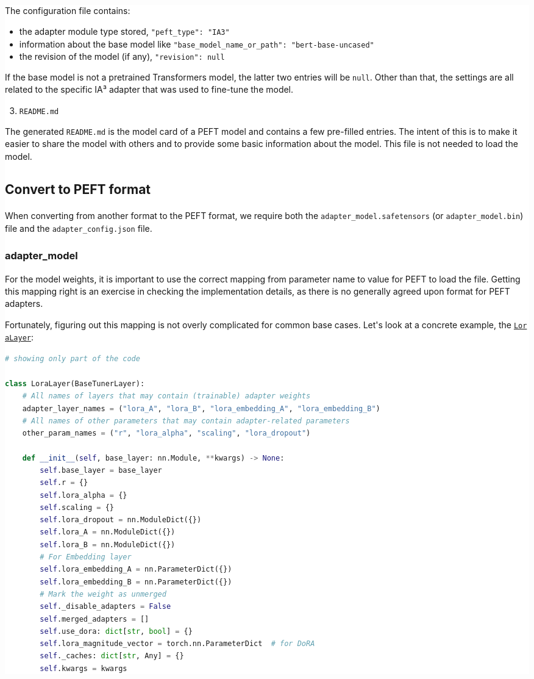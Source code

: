 The configuration file contains:

- the adapter module type stored, `"peft_type": "IA3"`
- information about the base model like `"base_model_name_or_path": "bert-base-uncased"`
- the revision of the model (if any), `"revision": null`

If the base model is not a pretrained Transformers model, the latter two entries will be `null`. Other than that, the settings are all related to the specific IA³ adapter that was used to fine-tune the model.

3. `README.md`

The generated `README.md` is the model card of a PEFT model and contains a few pre-filled entries. The intent of this is to make it easier to share the model with others and to provide some basic information about the model. This file is not needed to load the model.

## Convert to PEFT format

When converting from another format to the PEFT format, we require both the `adapter_model.safetensors` (or `adapter_model.bin`) file and the `adapter_config.json` file.

### adapter_model

For the model weights, it is important to use the correct mapping from parameter name to value for PEFT to load the file. Getting this mapping right is an exercise in checking the implementation details, as there is no generally agreed upon format for PEFT adapters.

Fortunately, figuring out this mapping is not overly complicated for common base cases. Let's look at a concrete example, the [`LoraLayer`](https://github.com/huggingface/peft/blob/main/src/peft/tuners/lora/layer.py):

```python
# showing only part of the code

class LoraLayer(BaseTunerLayer):
    # All names of layers that may contain (trainable) adapter weights
    adapter_layer_names = ("lora_A", "lora_B", "lora_embedding_A", "lora_embedding_B")
    # All names of other parameters that may contain adapter-related parameters
    other_param_names = ("r", "lora_alpha", "scaling", "lora_dropout")

    def __init__(self, base_layer: nn.Module, **kwargs) -> None:
        self.base_layer = base_layer
        self.r = {}
        self.lora_alpha = {}
        self.scaling = {}
        self.lora_dropout = nn.ModuleDict({})
        self.lora_A = nn.ModuleDict({})
        self.lora_B = nn.ModuleDict({})
        # For Embedding layer
        self.lora_embedding_A = nn.ParameterDict({})
        self.lora_embedding_B = nn.ParameterDict({})
        # Mark the weight as unmerged
        self._disable_adapters = False
        self.merged_adapters = []
        self.use_dora: dict[str, bool] = {}
        self.lora_magnitude_vector = torch.nn.ParameterDict  # for DoRA
        self._caches: dict[str, Any] = {}
        self.kwargs = kwargs
```
